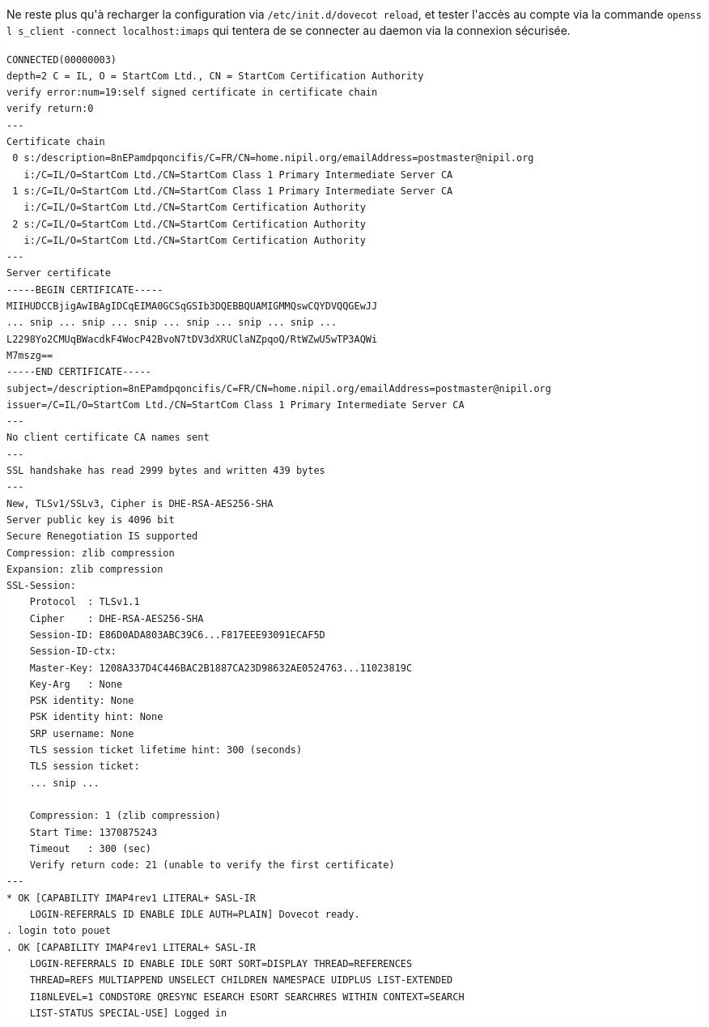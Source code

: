 Ne reste plus qu'à recharger la configuration via `/etc/init.d/dovecot reload`, et tester l'accès au compte via la commande `openssl s_client -connect localhost:imaps` qui tentera de se connecter au daemon via la connexion sécurisée.

	CONNECTED(00000003)
	depth=2 C = IL, O = StartCom Ltd., CN = StartCom Certification Authority
	verify error:num=19:self signed certificate in certificate chain
	verify return:0
	---
	Certificate chain
	 0 s:/description=8nEPamdpqoncifis/C=FR/CN=home.nipil.org/emailAddress=postmaster@nipil.org
	   i:/C=IL/O=StartCom Ltd./CN=StartCom Class 1 Primary Intermediate Server CA
	 1 s:/C=IL/O=StartCom Ltd./CN=StartCom Class 1 Primary Intermediate Server CA
	   i:/C=IL/O=StartCom Ltd./CN=StartCom Certification Authority
	 2 s:/C=IL/O=StartCom Ltd./CN=StartCom Certification Authority
	   i:/C=IL/O=StartCom Ltd./CN=StartCom Certification Authority
	---
	Server certificate
	-----BEGIN CERTIFICATE-----
	MIIHUDCCBjigAwIBAgIDCqEIMA0GCSqGSIb3DQEBBQUAMIGMMQswCQYDVQQGEwJJ
	... snip ... snip ... snip ... snip ... snip ... snip ...
	L2298Yo2CMUqBWacdkF4WocP42BvoN7tDV3dXRUClaNZpqoQ/RtWZwU5wTP3AQWi
	M7mszg==
	-----END CERTIFICATE-----
	subject=/description=8nEPamdpqoncifis/C=FR/CN=home.nipil.org/emailAddress=postmaster@nipil.org
	issuer=/C=IL/O=StartCom Ltd./CN=StartCom Class 1 Primary Intermediate Server CA
	---
	No client certificate CA names sent
	---
	SSL handshake has read 2999 bytes and written 439 bytes
	---
	New, TLSv1/SSLv3, Cipher is DHE-RSA-AES256-SHA
	Server public key is 4096 bit
	Secure Renegotiation IS supported
	Compression: zlib compression
	Expansion: zlib compression
	SSL-Session:
	    Protocol  : TLSv1.1
	    Cipher    : DHE-RSA-AES256-SHA
	    Session-ID: E86D0ADA803ABC39C6...F817EEE93091ECAF5D
	    Session-ID-ctx: 
	    Master-Key: 1208A337D4C446BAC2B1887CA23D98632AE0524763...11023819C
	    Key-Arg   : None
	    PSK identity: None
	    PSK identity hint: None
	    SRP username: None
	    TLS session ticket lifetime hint: 300 (seconds)
	    TLS session ticket:
	    ... snip ...

	    Compression: 1 (zlib compression)
	    Start Time: 1370875243
	    Timeout   : 300 (sec)
	    Verify return code: 21 (unable to verify the first certificate)
	---
	* OK [CAPABILITY IMAP4rev1 LITERAL+ SASL-IR
	    LOGIN-REFERRALS ID ENABLE IDLE AUTH=PLAIN] Dovecot ready.
	. login toto pouet
	. OK [CAPABILITY IMAP4rev1 LITERAL+ SASL-IR
	    LOGIN-REFERRALS ID ENABLE IDLE SORT SORT=DISPLAY THREAD=REFERENCES
	    THREAD=REFS MULTIAPPEND UNSELECT CHILDREN NAMESPACE UIDPLUS LIST-EXTENDED
	    I18NLEVEL=1 CONDSTORE QRESYNC ESEARCH ESORT SEARCHRES WITHIN CONTEXT=SEARCH
	    LIST-STATUS SPECIAL-USE] Logged in